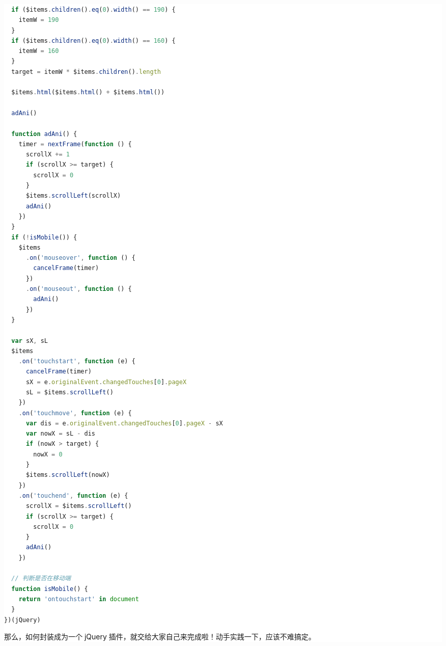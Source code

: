 ```javascript
  if ($items.children().eq(0).width() == 190) {
    itemW = 190
  }
  if ($items.children().eq(0).width() == 160) {
    itemW = 160
  }
  target = itemW * $items.children().length

  $items.html($items.html() + $items.html())

  adAni()

  function adAni() {
    timer = nextFrame(function () {
      scrollX += 1
      if (scrollX >= target) {
        scrollX = 0
      }
      $items.scrollLeft(scrollX)
      adAni()
    })
  }
  if (!isMobile()) {
    $items
      .on('mouseover', function () {
        cancelFrame(timer)
      })
      .on('mouseout', function () {
        adAni()
      })
  }

  var sX, sL
  $items
    .on('touchstart', function (e) {
      cancelFrame(timer)
      sX = e.originalEvent.changedTouches[0].pageX
      sL = $items.scrollLeft()
    })
    .on('touchmove', function (e) {
      var dis = e.originalEvent.changedTouches[0].pageX - sX
      var nowX = sL - dis
      if (nowX > target) {
        nowX = 0
      }
      $items.scrollLeft(nowX)
    })
    .on('touchend', function (e) {
      scrollX = $items.scrollLeft()
      if (scrollX >= target) {
        scrollX = 0
      }
      adAni()
    })

  // 判断是否在移动端
  function isMobile() {
    return 'ontouchstart' in document
  }
})(jQuery)
```

那么，如何封装成为一个 jQuery 插件，就交给大家自己来完成啦！动手实践一下，应该不难搞定。
